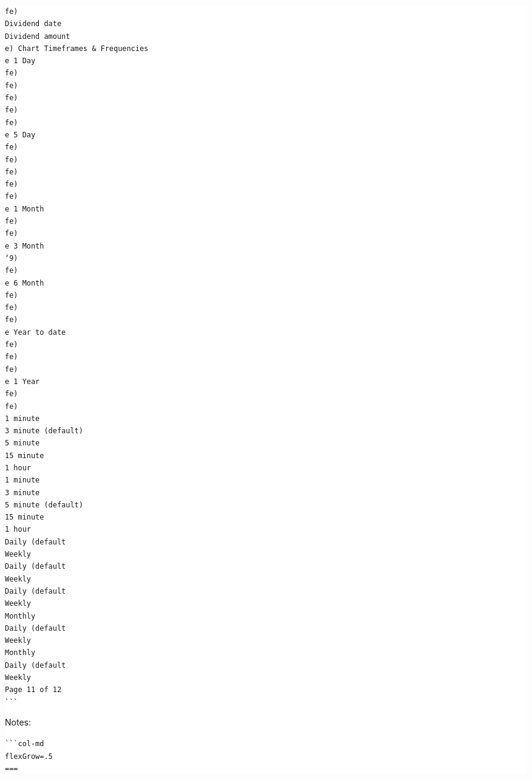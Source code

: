 ````col
fe)  
Dividend date
Dividend amount  
e) Chart Timeframes & Frequencies  
e 1 Day
fe)
fe)
fe)
fe)
fe)  
e 5 Day
fe)
fe)
fe)
fe)
fe)  
e 1 Month
fe)
fe)  
e 3 Month
‘9)
fe)  
e 6 Month  
fe)
fe)
fe)  
e Year to date  
fe)
fe)
fe)  
e 1 Year
fe)
fe)  
1 minute  
3 minute (default)
5 minute  
15 minute  
1 hour  
1 minute  
3 minute  
5 minute (default)
15 minute  
1 hour  
Daily (default
Weekly  
Daily (default
Weekly  
Daily (default
Weekly
Monthly  
Daily (default
Weekly
Monthly  
Daily (default
Weekly  
Page 11 of 12  
```
````
Notes:    
````col
```col-md
flexGrow=.5
===
````